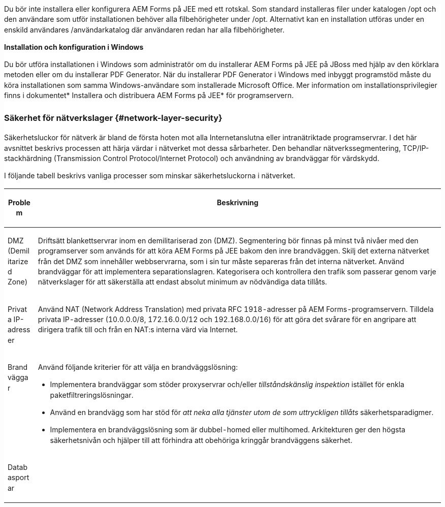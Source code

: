 Du bör inte installera eller konfigurera AEM Forms på JEE med ett rotskal. Som standard installeras filer under katalogen /opt och den användare som utför installationen behöver alla filbehörigheter under /opt. Alternativt kan en installation utföras under en enskild användares /användarkatalog där användaren redan har alla filbehörigheter.

**Installation och konfiguration i Windows**

Du bör utföra installationen i Windows som administratör om du installerar AEM Forms på JEE på JBoss med hjälp av den körklara metoden eller om du installerar PDF Generator. När du installerar PDF Generator i Windows med inbyggt programstöd måste du köra installationen som samma Windows-användare som installerade Microsoft Office. Mer information om installationsprivilegier finns i dokumentet* Installera och distribuera AEM Forms på JEE* för programservern.

### Säkerhet för nätverkslager {#network-layer-security}

Säkerhetsluckor för nätverk är bland de första hoten mot alla Internetanslutna eller intranätriktade programservrar. I det här avsnittet beskrivs processen att härja värdar i nätverket mot dessa sårbarheter. Den behandlar nätverkssegmentering, TCP/IP-stackhärdning (Transmission Control Protocol/Internet Protocol) och användning av brandväggar för värdskydd.

I följande tabell beskrivs vanliga processer som minskar säkerhetsluckorna i nätverket.

<table> 
 <thead> 
  <tr> 
   <th><p>Problem</p> </th> 
   <th><p>Beskrivning</p> </th> 
  </tr> 
 </thead> 
 <tbody>
  <tr> 
   <td><p>DMZ (Demilitarized Zone)</p> </td> 
   <td><p>Driftsätt blankettservrar inom en demilitariserad zon (DMZ). Segmentering bör finnas på minst två nivåer med den programserver som används för att köra AEM Forms på JEE bakom den inre brandväggen. Skilj det externa nätverket från det DMZ som innehåller webbservrarna, som i sin tur måste separeras från det interna nätverket. Använd brandväggar för att implementera separationslagren. Kategorisera och kontrollera den trafik som passerar genom varje nätverkslager för att säkerställa att endast absolut minimum av nödvändiga data tillåts.</p> </td> 
  </tr> 
  <tr> 
   <td><p>Privata IP-adresser</p> </td> 
   <td><p>Använd NAT (Network Address Translation) med privata RFC 1918-adresser på AEM Forms-programservern. Tilldela privata IP-adresser (10.0.0.0/8, 172.16.0.0/12 och 192.168.0.0/16) för att göra det svårare för en angripare att dirigera trafik till och från en NAT:s interna värd via Internet.</p> </td> 
  </tr> 
  <tr> 
   <td><p>Brandväggar</p> </td> 
   <td><p>Använd följande kriterier för att välja en brandväggslösning:</p> 
    <ul> 
     <li><p>Implementera brandväggar som stöder proxyservrar och/eller <em>tillståndskänslig inspektion</em> istället för enkla paketfiltreringslösningar.</p> </li> 
     <li><p>Använd en brandvägg som har stöd för <em>att neka alla tjänster utom de som uttryckligen tillåts</em> säkerhetsparadigmer.</p> </li> 
     <li><p>Implementera en brandväggslösning som är dubbel-homed eller multihomed. Arkitekturen ger den högsta säkerhetsnivån och hjälper till att förhindra att obehöriga kringgår brandväggens säkerhet.</p> </li> 
    </ul> </td> 
  </tr> 
  <tr> 
   <td><p>Databasportar</p> </td> 